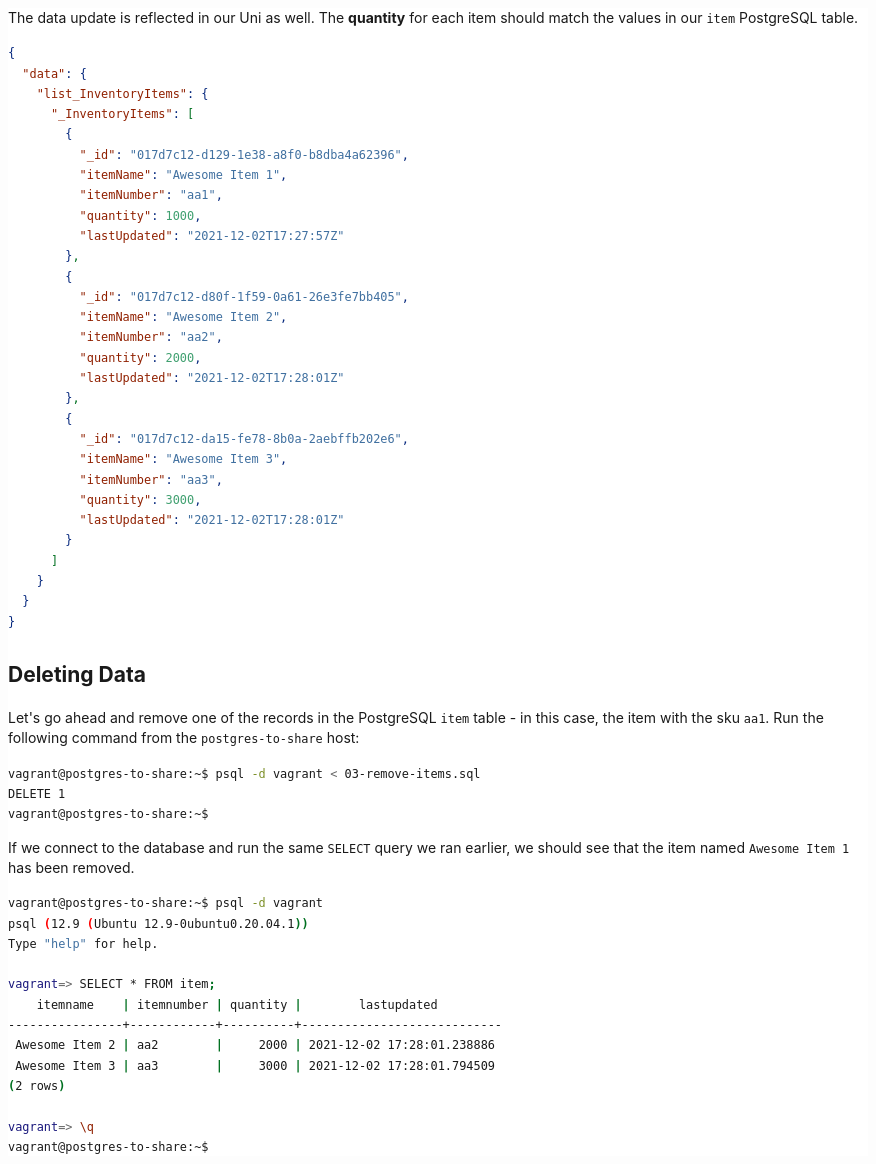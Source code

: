 The data update is reflected in our Uni as well. The **quantity** for each item should match the values in our `item` PostgreSQL table.

```json
{
  "data": {
    "list_InventoryItems": {
      "_InventoryItems": [
        {
          "_id": "017d7c12-d129-1e38-a8f0-b8dba4a62396",
          "itemName": "Awesome Item 1",
          "itemNumber": "aa1",
          "quantity": 1000,
          "lastUpdated": "2021-12-02T17:27:57Z"
        },
        {
          "_id": "017d7c12-d80f-1f59-0a61-26e3fe7bb405",
          "itemName": "Awesome Item 2",
          "itemNumber": "aa2",
          "quantity": 2000,
          "lastUpdated": "2021-12-02T17:28:01Z"
        },
        {
          "_id": "017d7c12-da15-fe78-8b0a-2aebffb202e6",
          "itemName": "Awesome Item 3",
          "itemNumber": "aa3",
          "quantity": 3000,
          "lastUpdated": "2021-12-02T17:28:01Z"
        }
      ]
    }
  }
}
```


## Deleting Data

Let's go ahead and remove one of the records in the PostgreSQL `item` table - in this case, the item with the sku `aa1`. Run the following command from the `postgres-to-share` host:

```bash
vagrant@postgres-to-share:~$ psql -d vagrant < 03-remove-items.sql 
DELETE 1
vagrant@postgres-to-share:~$
```

If we connect to the database and run the same `SELECT` query we ran earlier, we should see that the item named `Awesome Item 1` has been removed.

```bash
vagrant@postgres-to-share:~$ psql -d vagrant
psql (12.9 (Ubuntu 12.9-0ubuntu0.20.04.1))
Type "help" for help.

vagrant=> SELECT * FROM item;
    itemname    | itemnumber | quantity |        lastupdated         
----------------+------------+----------+----------------------------
 Awesome Item 2 | aa2        |     2000 | 2021-12-02 17:28:01.238886
 Awesome Item 3 | aa3        |     3000 | 2021-12-02 17:28:01.794509
(2 rows)

vagrant=> \q
vagrant@postgres-to-share:~$
```
